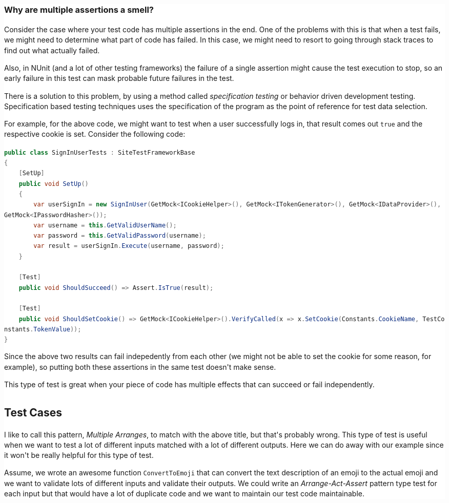 ### Why are multiple assertions a smell?

Consider the case where your test code has multiple assertions in the end. One of the problems with this is that when a test fails, we might need to determine what part of code has failed. In this case, we might need to resort to going through stack traces to find out what actually failed.

Also, in NUnit (and a lot of other testing frameworks) the failure of a single assertion might cause the test execution to stop, so an early failure in this test can mask probable future failures in the test.

There is a solution to this problem, by using a method called *specification testing* or behavior driven development testing. Specification based testing techniques uses the specification of the program as the point of reference for test data selection.

For example, for the above code, we might want to test when a user successfully logs in, that result comes out `true` and the respective cookie is set. Consider the following code:

```cs
public class SignInUserTests : SiteTestFrameworkBase
{
    [SetUp]
    public void SetUp()
    {
        var userSignIn = new SignInUser(GetMock<ICookieHelper>(), GetMock<ITokenGenerator>(), GetMock<IDataProvider>(), GetMock<IPasswordHasher>());
        var username = this.GetValidUserName();
        var password = this.GetValidPassword(username);
        var result = userSignIn.Execute(username, password);
    }

    [Test]
    public void ShouldSucceed() => Assert.IsTrue(result);

    [Test]
    public void ShouldSetCookie() => GetMock<ICookieHelper>().VerifyCalled(x => x.SetCookie(Constants.CookieName, TestConstants.TokenValue));
}
```

Since the above two results can fail indepedently from each other (we might not be able to set the cookie for some reason, for example), so putting both these assertions in the same test doesn't make sense.

This type of test is great when your piece of code has multiple effects that can succeed or fail independently.

## Test Cases

I like to call this pattern, *Multiple Arranges*, to match with the above title, but that's probably wrong. This type of test is useful when we want to test a lot of different inputs matched with a lot of different outputs. Here we can do away with our example since it won't be really helpful for this type of test.

Assume, we wrote an awesome function `ConvertToEmoji` that can convert the text description of an emoji to the actual emoji and we want to validate lots of different inputs and validate their outputs. We could write an *Arrange-Act-Assert* pattern type test for each input but that would have a lot of duplicate code and we want to maintain our test code maintainable.
